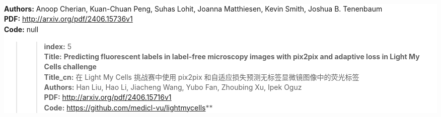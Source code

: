 **Authors:** Anoop Cherian, Kuan-Chuan Peng, Suhas Lohit, Joanna Matthiesen, Kevin Smith, Joshua B. Tenenbaum<br />
**PDF:** <http://arxiv.org/pdf/2406.15736v1><br />
**Code:** null<br />
>>**index:** 5<br />
**Title:** **Predicting fluorescent labels in label-free microscopy images with pix2pix and adaptive loss in Light My Cells challenge**<br />
**Title_cn:** 在 Light My Cells 挑战赛中使用 pix2pix 和自适应损失预测无标签显微镜图像中的荧光标签<br />
**Authors:** Han Liu, Hao Li, Jiacheng Wang, Yubo Fan, Zhoubing Xu, Ipek Oguz<br />
**PDF:** <http://arxiv.org/pdf/2406.15716v1><br />
**Code:** <https://github.com/medicl-vu/lightmycells>**<br />


